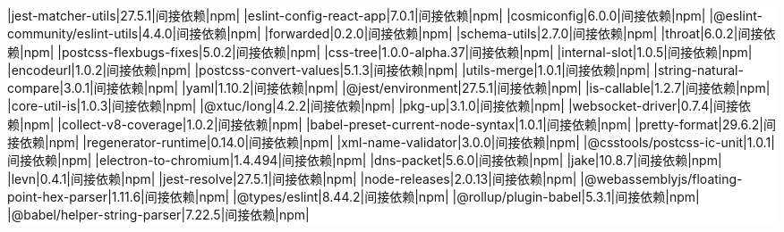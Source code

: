 |jest-matcher-utils|27.5.1|间接依赖|npm|
|eslint-config-react-app|7.0.1|间接依赖|npm|
|cosmiconfig|6.0.0|间接依赖|npm|
|@eslint-community/eslint-utils|4.4.0|间接依赖|npm|
|forwarded|0.2.0|间接依赖|npm|
|schema-utils|2.7.0|间接依赖|npm|
|throat|6.0.2|间接依赖|npm|
|postcss-flexbugs-fixes|5.0.2|间接依赖|npm|
|css-tree|1.0.0-alpha.37|间接依赖|npm|
|internal-slot|1.0.5|间接依赖|npm|
|encodeurl|1.0.2|间接依赖|npm|
|postcss-convert-values|5.1.3|间接依赖|npm|
|utils-merge|1.0.1|间接依赖|npm|
|string-natural-compare|3.0.1|间接依赖|npm|
|yaml|1.10.2|间接依赖|npm|
|@jest/environment|27.5.1|间接依赖|npm|
|is-callable|1.2.7|间接依赖|npm|
|core-util-is|1.0.3|间接依赖|npm|
|@xtuc/long|4.2.2|间接依赖|npm|
|pkg-up|3.1.0|间接依赖|npm|
|websocket-driver|0.7.4|间接依赖|npm|
|collect-v8-coverage|1.0.2|间接依赖|npm|
|babel-preset-current-node-syntax|1.0.1|间接依赖|npm|
|pretty-format|29.6.2|间接依赖|npm|
|regenerator-runtime|0.14.0|间接依赖|npm|
|xml-name-validator|3.0.0|间接依赖|npm|
|@csstools/postcss-ic-unit|1.0.1|间接依赖|npm|
|electron-to-chromium|1.4.494|间接依赖|npm|
|dns-packet|5.6.0|间接依赖|npm|
|jake|10.8.7|间接依赖|npm|
|levn|0.4.1|间接依赖|npm|
|jest-resolve|27.5.1|间接依赖|npm|
|node-releases|2.0.13|间接依赖|npm|
|@webassemblyjs/floating-point-hex-parser|1.11.6|间接依赖|npm|
|@types/eslint|8.44.2|间接依赖|npm|
|@rollup/plugin-babel|5.3.1|间接依赖|npm|
|@babel/helper-string-parser|7.22.5|间接依赖|npm|